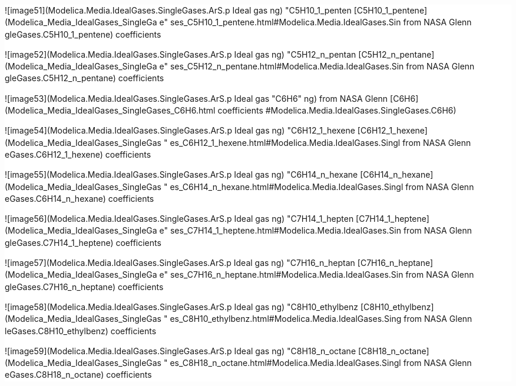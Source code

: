   ![image51](Modelica.Media.IdealGases.SingleGases.ArS.p Ideal gas
  ng)                                                    "C5H10\_1\_penten
  [C5H10\_1\_pentene](Modelica_Media_IdealGases_SingleGa e"
  ses_C5H10_1_pentene.html#Modelica.Media.IdealGases.Sin from NASA Glenn
  gleGases.C5H10_1_pentene)                              coefficients

  ![image52](Modelica.Media.IdealGases.SingleGases.ArS.p Ideal gas
  ng)                                                    "C5H12\_n\_pentan
  [C5H12\_n\_pentane](Modelica_Media_IdealGases_SingleGa e"
  ses_C5H12_n_pentane.html#Modelica.Media.IdealGases.Sin from NASA Glenn
  gleGases.C5H12_n_pentane)                              coefficients

  ![image53](Modelica.Media.IdealGases.SingleGases.ArS.p Ideal gas "C6H6"
  ng)                                                    from NASA Glenn
  [C6H6](Modelica_Media_IdealGases_SingleGases_C6H6.html coefficients
  #Modelica.Media.IdealGases.SingleGases.C6H6)           

  ![image54](Modelica.Media.IdealGases.SingleGases.ArS.p Ideal gas
  ng)                                                    "C6H12\_1\_hexene
  [C6H12\_1\_hexene](Modelica_Media_IdealGases_SingleGas "
  es_C6H12_1_hexene.html#Modelica.Media.IdealGases.Singl from NASA Glenn
  eGases.C6H12_1_hexene)                                 coefficients

  ![image55](Modelica.Media.IdealGases.SingleGases.ArS.p Ideal gas
  ng)                                                    "C6H14\_n\_hexane
  [C6H14\_n\_hexane](Modelica_Media_IdealGases_SingleGas "
  es_C6H14_n_hexane.html#Modelica.Media.IdealGases.Singl from NASA Glenn
  eGases.C6H14_n_hexane)                                 coefficients

  ![image56](Modelica.Media.IdealGases.SingleGases.ArS.p Ideal gas
  ng)                                                    "C7H14\_1\_hepten
  [C7H14\_1\_heptene](Modelica_Media_IdealGases_SingleGa e"
  ses_C7H14_1_heptene.html#Modelica.Media.IdealGases.Sin from NASA Glenn
  gleGases.C7H14_1_heptene)                              coefficients

  ![image57](Modelica.Media.IdealGases.SingleGases.ArS.p Ideal gas
  ng)                                                    "C7H16\_n\_heptan
  [C7H16\_n\_heptane](Modelica_Media_IdealGases_SingleGa e"
  ses_C7H16_n_heptane.html#Modelica.Media.IdealGases.Sin from NASA Glenn
  gleGases.C7H16_n_heptane)                              coefficients

  ![image58](Modelica.Media.IdealGases.SingleGases.ArS.p Ideal gas
  ng)                                                    "C8H10\_ethylbenz
  [C8H10\_ethylbenz](Modelica_Media_IdealGases_SingleGas "
  es_C8H10_ethylbenz.html#Modelica.Media.IdealGases.Sing from NASA Glenn
  leGases.C8H10_ethylbenz)                               coefficients

  ![image59](Modelica.Media.IdealGases.SingleGases.ArS.p Ideal gas
  ng)                                                    "C8H18\_n\_octane
  [C8H18\_n\_octane](Modelica_Media_IdealGases_SingleGas "
  es_C8H18_n_octane.html#Modelica.Media.IdealGases.Singl from NASA Glenn
  eGases.C8H18_n_octane)                                 coefficients

